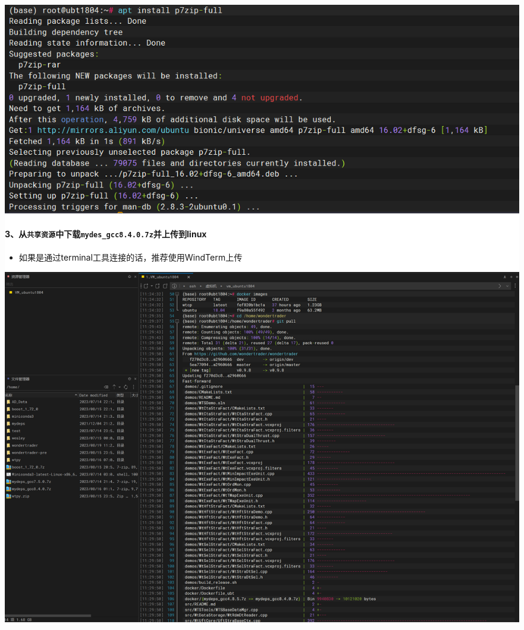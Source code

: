 ![image.png](../images/devenv/15.png)

#### 3、从`共享资源`中下载`mydes_gcc8.4.0.7z`并上传到linux

* 如果是通过terminal工具连接的话，推荐使用WindTerm上传

![image.png](../images/devenv/16.png)
